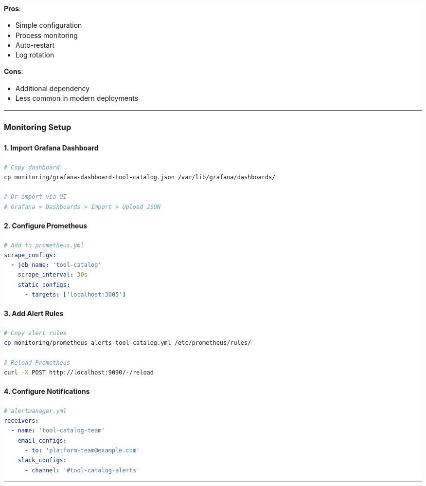 **Pros**:
- Simple configuration
- Process monitoring
- Auto-restart
- Log rotation

**Cons**:
- Additional dependency
- Less common in modern deployments

---

### Monitoring Setup

#### 1. Import Grafana Dashboard

```bash
# Copy dashboard
cp monitoring/grafana-dashboard-tool-catalog.json /var/lib/grafana/dashboards/

# Or import via UI
# Grafana > Dashboards > Import > Upload JSON
```

#### 2. Configure Prometheus

```yaml
# Add to prometheus.yml
scrape_configs:
  - job_name: 'tool-catalog'
    scrape_interval: 30s
    static_configs:
      - targets: ['localhost:3005']
```

#### 3. Add Alert Rules

```bash
# Copy alert rules
cp monitoring/prometheus-alerts-tool-catalog.yml /etc/prometheus/rules/

# Reload Prometheus
curl -X POST http://localhost:9090/-/reload
```

#### 4. Configure Notifications

```yaml
# alertmanager.yml
receivers:
  - name: 'tool-catalog-team'
    email_configs:
      - to: 'platform-team@example.com'
    slack_configs:
      - channel: '#tool-catalog-alerts'
```

---